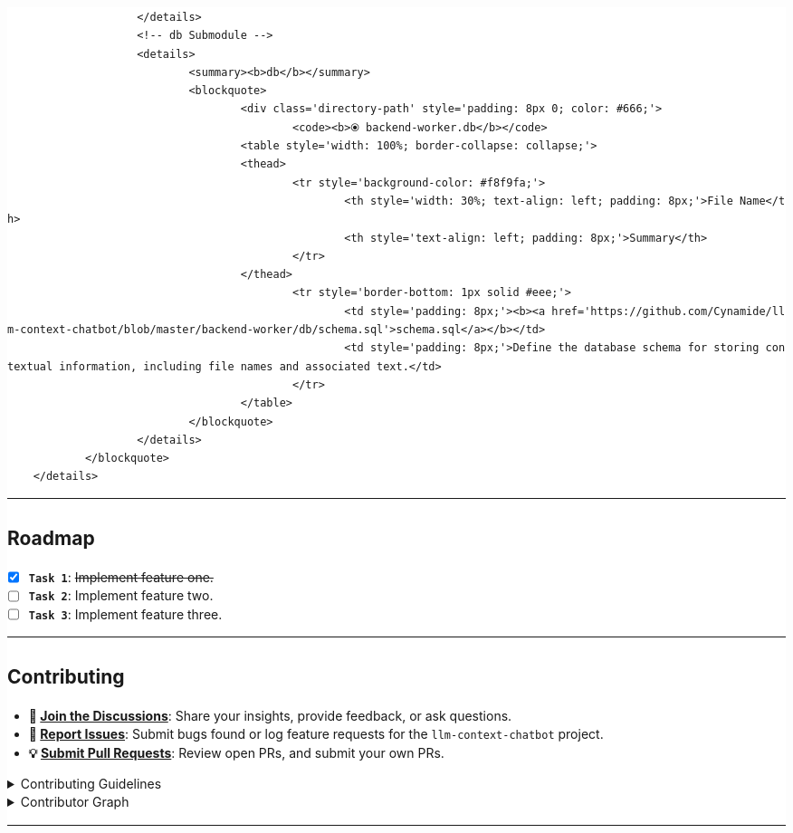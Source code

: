                         </details>
                        <!-- db Submodule -->
                        <details>
                                <summary><b>db</b></summary>
                                <blockquote>
                                        <div class='directory-path' style='padding: 8px 0; color: #666;'>
                                                <code><b>⦿ backend-worker.db</b></code>
                                        <table style='width: 100%; border-collapse: collapse;'>
                                        <thead>
                                                <tr style='background-color: #f8f9fa;'>
                                                        <th style='width: 30%; text-align: left; padding: 8px;'>File Name</th>
                                                        <th style='text-align: left; padding: 8px;'>Summary</th>
                                                </tr>
                                        </thead>
                                                <tr style='border-bottom: 1px solid #eee;'>
                                                        <td style='padding: 8px;'><b><a href='https://github.com/Cynamide/llm-context-chatbot/blob/master/backend-worker/db/schema.sql'>schema.sql</a></b></td>
                                                        <td style='padding: 8px;'>Define the database schema for storing contextual information, including file names and associated text.</td>
                                                </tr>
                                        </table>
                                </blockquote>
                        </details>
                </blockquote>
        </details>
</details>

---



## Roadmap

- [X] **`Task 1`**: <strike>Implement feature one.</strike>
- [ ] **`Task 2`**: Implement feature two.
- [ ] **`Task 3`**: Implement feature three.

---

## Contributing

- **💬 [Join the Discussions](https://github.com/Cynamide/llm-context-chatbot/discussions)**: Share your insights, provide feedback, or ask questions.
- **🐛 [Report Issues](https://github.com/Cynamide/llm-context-chatbot/issues)**: Submit bugs found or log feature requests for the `llm-context-chatbot` project.
- **💡 [Submit Pull Requests](https://github.com/Cynamide/llm-context-chatbot/blob/main/CONTRIBUTING.md)**: Review open PRs, and submit your own PRs.

<details closed><summary>Contributing Guidelines</summary></details>

<details closed><summary>Contributor Graph</summary></details>

---


[back-to-top]: https://img.shields.io/badge/-BACK_TO_TOP-151515?style=flat-square